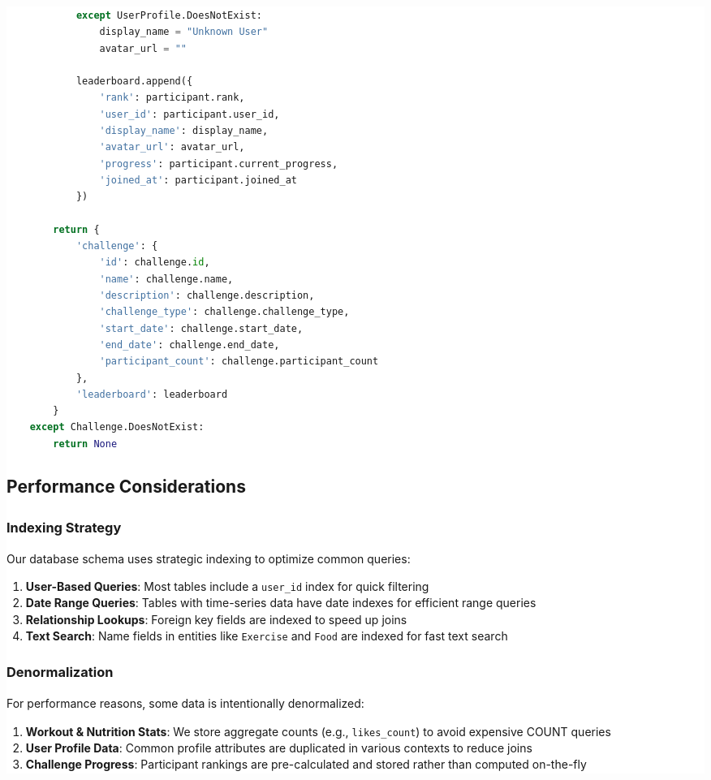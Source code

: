 ```python
            except UserProfile.DoesNotExist:
                display_name = "Unknown User"
                avatar_url = ""
                
            leaderboard.append({
                'rank': participant.rank,
                'user_id': participant.user_id,
                'display_name': display_name,
                'avatar_url': avatar_url,
                'progress': participant.current_progress,
                'joined_at': participant.joined_at
            })
            
        return {
            'challenge': {
                'id': challenge.id,
                'name': challenge.name,
                'description': challenge.description,
                'challenge_type': challenge.challenge_type,
                'start_date': challenge.start_date,
                'end_date': challenge.end_date,
                'participant_count': challenge.participant_count
            },
            'leaderboard': leaderboard
        }
    except Challenge.DoesNotExist:
        return None
```

## Performance Considerations

### Indexing Strategy

Our database schema uses strategic indexing to optimize common queries:

1. **User-Based Queries**: Most tables include a `user_id` index for quick filtering
2. **Date Range Queries**: Tables with time-series data have date indexes for efficient range queries
3. **Relationship Lookups**: Foreign key fields are indexed to speed up joins
4. **Text Search**: Name fields in entities like `Exercise` and `Food` are indexed for fast text search

### Denormalization

For performance reasons, some data is intentionally denormalized:

1. **Workout & Nutrition Stats**: We store aggregate counts (e.g., `likes_count`) to avoid expensive COUNT queries
2. **User Profile Data**: Common profile attributes are duplicated in various contexts to reduce joins
3. **Challenge Progress**: Participant rankings are pre-calculated and stored rather than computed on-the-fly
